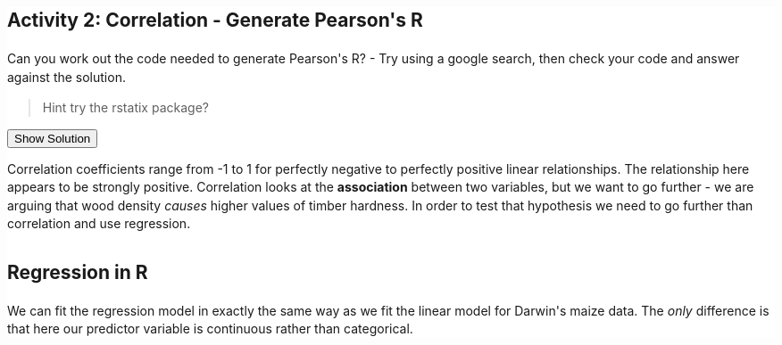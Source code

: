 
</div>



## Activity 2: Correlation - Generate Pearson's R

Can you work out the code needed to generate Pearson's R? - Try using a google search, then check your code and answer against the solution.

> Hint try the rstatix package?

<button id="displayTextunnamed-chunk-10" onclick="javascript:toggle('unnamed-chunk-10');">Show Solution</button>

<div id="toggleTextunnamed-chunk-10" style="display: none"><div class="panel panel-default"><div class="panel-heading panel-heading1"> Solution </div><div class="panel-body"><div class="tab"><button class="tablinksunnamed-chunk-10 active" onclick="javascript:openCode(event, 'option1unnamed-chunk-10', 'unnamed-chunk-10');">Base R</button><button class="tablinksunnamed-chunk-10" onclick="javascript:openCode(event, 'option2unnamed-chunk-10', 'unnamed-chunk-10');"><tt>tidyverse</tt></button></div><div id="option1unnamed-chunk-10" class="tabcontentunnamed-chunk-10">

```r
# cor() does not have a data option so need to use the with() function
with(janka, cor(dens, hardness))
```

```
## [1] 0.9743345
```
</div><div id="option2unnamed-chunk-10" class="tabcontentunnamed-chunk-10">

```r
library(rstatix)

janka %>% 
  cor_test(dens, hardness)
```

<div class="kable-table">

|var1 |var2     |  cor| statistic|  p| conf.low| conf.high|method  |
|:----|:--------|----:|---------:|--:|--------:|---------:|:-------|
|dens |hardness | 0.97|  25.23845|  0| 0.949849| 0.9869454|Pearson |

</div>
</div><script> javascript:hide('option2unnamed-chunk-10') </script></div></div></div>


Correlation coefficients range from -1 to 1 for perfectly negative to perfectly positive linear relationships. The relationship here appears to be strongly positive. Correlation looks at the **association** between two variables, but we want to go further - we are arguing that wood density *causes* higher values of timber hardness. In order to test that hypothesis we need to go further than correlation and use regression.

## Regression in R

We can fit the regression model in exactly the same way as we fit the linear model for Darwin's maize data. The *only* difference is that here our predictor variable is continuous rather than categorical. 
